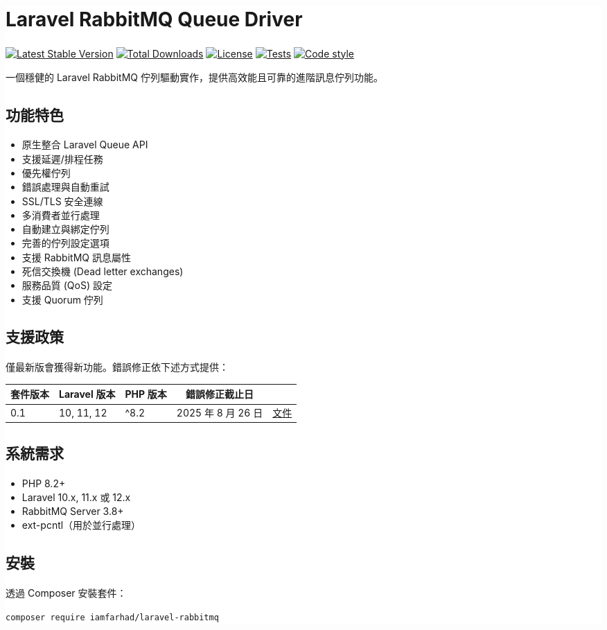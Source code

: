 # Laravel RabbitMQ Queue Driver

[![Latest Stable Version](https://poser.pugx.org/iamfarhad/laravel-rabbitmq/v/stable?format=flat-square)](https://packagist.org/packages/iamfarhad/laravel-rabbitmq)
[![Total Downloads](https://poser.pugx.org/iamfarhad/laravel-rabbitmq/downloads?format=flat-square)](https://packagist.org/packages/iamfarhad/laravel-rabbitmq)
[![License](https://poser.pugx.org/iamfarhad/laravel-rabbitmq/license?format=flat-square)](https://packagist.org/packages/iamfarhad/laravel-rabbitmq)
[![Tests](https://github.com/iamfarhad/LaravelRabbitMQ/actions/workflows/tests.yml/badge.svg)](https://github.com/iamfarhad/LaravelRabbitMQ/actions/workflows/tests.yml)
[![Code style](https://github.com/iamfarhad/LaravelRabbitMQ/actions/workflows/code-style.yml/badge.svg)](https://github.com/iamfarhad/LaravelRabbitMQ/actions/workflows/code-style.yml)

一個穩健的 Laravel RabbitMQ 佇列驅動實作，提供高效能且可靠的進階訊息佇列功能。

## 功能特色

- 原生整合 Laravel Queue API
- 支援延遲/排程任務
- 優先權佇列
- 錯誤處理與自動重試
- SSL/TLS 安全連線
- 多消費者並行處理
- 自動建立與綁定佇列
- 完善的佇列設定選項
- 支援 RabbitMQ 訊息屬性
- 死信交換機 (Dead letter exchanges)
- 服務品質 (QoS) 設定
- 支援 Quorum 佇列

## 支援政策

僅最新版會獲得新功能。錯誤修正依下述方式提供：

| 套件版本    | Laravel 版本   | PHP 版本    | 錯誤修正截止日      |                                                                                     |
|-------------|----------------|-------------|---------------------|-------------------------------------------------------------------------------------|
| 0.1         | 10, 11, 12     | ^8.2        | 2025 年 8 月 26 日  | [文件](https://github.com/iamfarhad/LaravelRabbitMQ/blob/master/README.md)           |

## 系統需求

- PHP 8.2+
- Laravel 10.x, 11.x 或 12.x
- RabbitMQ Server 3.8+
- ext-pcntl（用於並行處理）

## 安裝

透過 Composer 安裝套件：

```bash
composer require iamfarhad/laravel-rabbitmq
```
